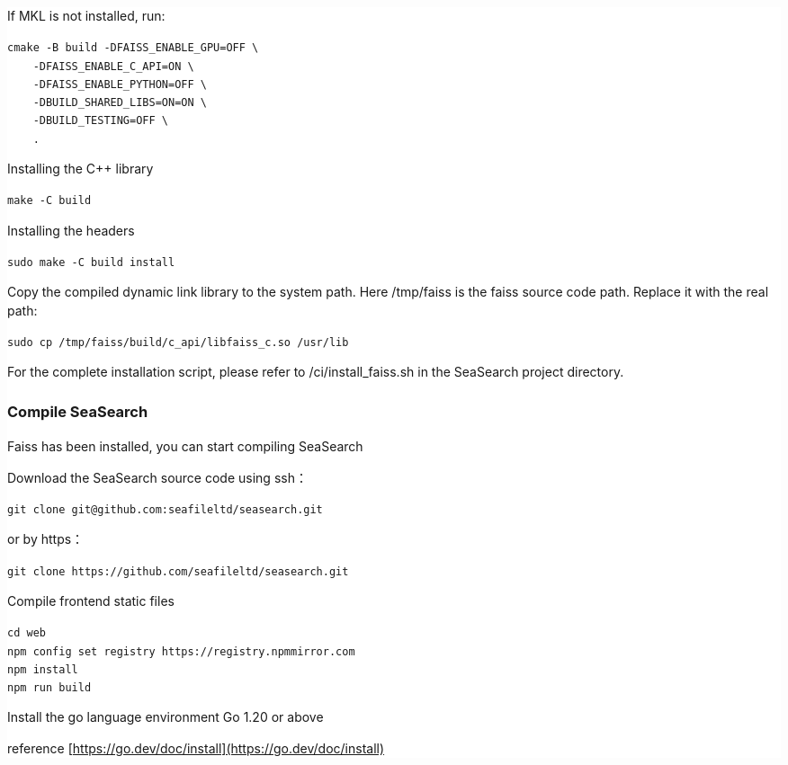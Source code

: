 If MKL is not installed, run:

```
cmake -B build -DFAISS_ENABLE_GPU=OFF \
    -DFAISS_ENABLE_C_API=ON \
    -DFAISS_ENABLE_PYTHON=OFF \
    -DBUILD_SHARED_LIBS=ON=ON \
    -DBUILD_TESTING=OFF \    
    .
```

Installing the C++ library

```
make -C build
```

Installing the headers

```
sudo make -C build install
```

Copy the compiled dynamic link library to the system path. Here /tmp/faiss is the faiss source code path. Replace it with the real path:

```
sudo cp /tmp/faiss/build/c_api/libfaiss_c.so /usr/lib
```

For the complete installation script, please refer to /ci/install\_faiss.sh in the SeaSearch project directory.

### Compile SeaSearch

Faiss has been installed, you can start compiling SeaSearch

Download the SeaSearch source code using ssh：

```
git clone git@github.com:seafileltd/seasearch.git
```

or by https：

```
git clone https://github.com/seafileltd/seasearch.git
```

Compile frontend static files

```
cd web
npm config set registry https://registry.npmmirror.com
npm install
npm run build
```

Install the go language environment Go 1.20 or above

reference [https://go.dev/doc/install](https://go.dev/doc/install)
